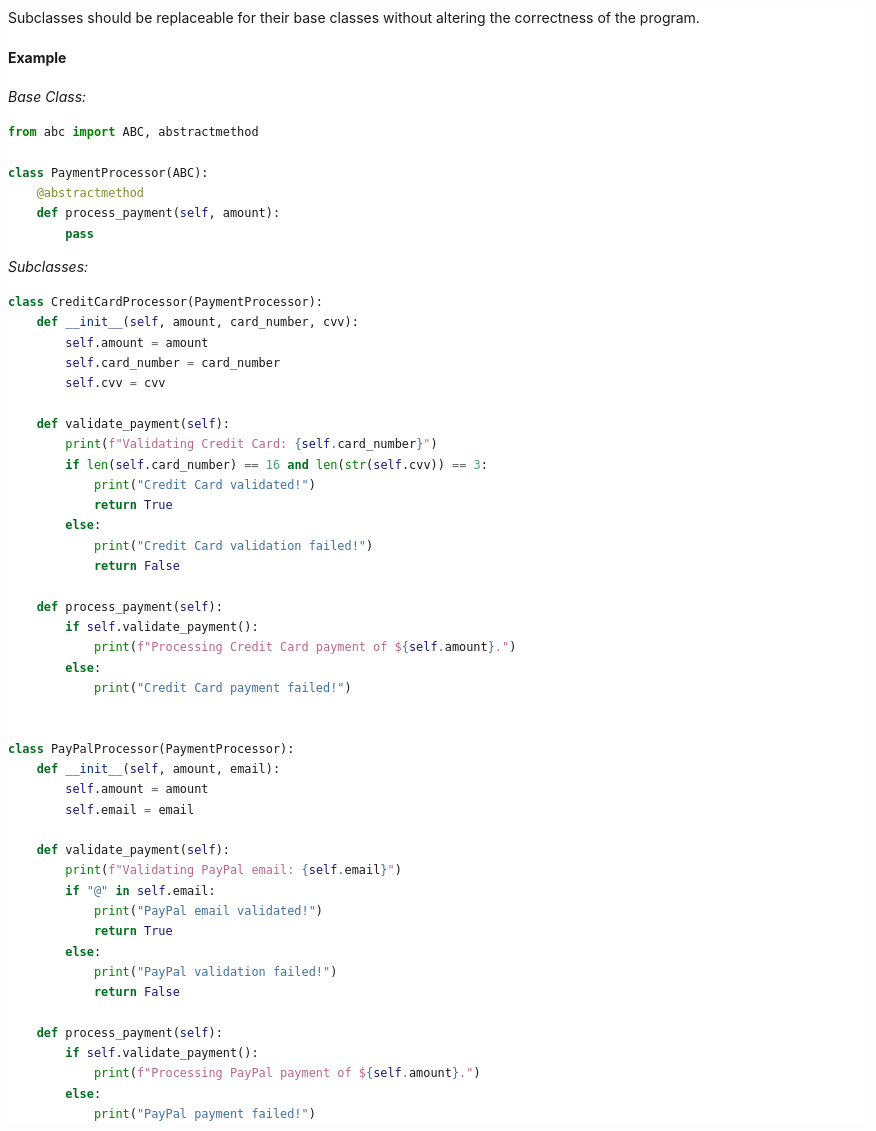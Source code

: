 Subclasses should be replaceable for their base classes without altering the correctness of the program.

#### Example

_Base Class:_

```python
from abc import ABC, abstractmethod

class PaymentProcessor(ABC):
    @abstractmethod
    def process_payment(self, amount):
        pass
```

_Subclasses:_

```python
class CreditCardProcessor(PaymentProcessor):
    def __init__(self, amount, card_number, cvv):
        self.amount = amount
        self.card_number = card_number
        self.cvv = cvv

    def validate_payment(self):
        print(f"Validating Credit Card: {self.card_number}")
        if len(self.card_number) == 16 and len(str(self.cvv)) == 3:
            print("Credit Card validated!")
            return True
        else:
            print("Credit Card validation failed!")
            return False

    def process_payment(self):
        if self.validate_payment():
            print(f"Processing Credit Card payment of ${self.amount}.")
        else:
            print("Credit Card payment failed!")


class PayPalProcessor(PaymentProcessor):
    def __init__(self, amount, email):
        self.amount = amount
        self.email = email

    def validate_payment(self):
        print(f"Validating PayPal email: {self.email}")
        if "@" in self.email:
            print("PayPal email validated!")
            return True
        else:
            print("PayPal validation failed!")
            return False

    def process_payment(self):
        if self.validate_payment():
            print(f"Processing PayPal payment of ${self.amount}.")
        else:
            print("PayPal payment failed!")

```
